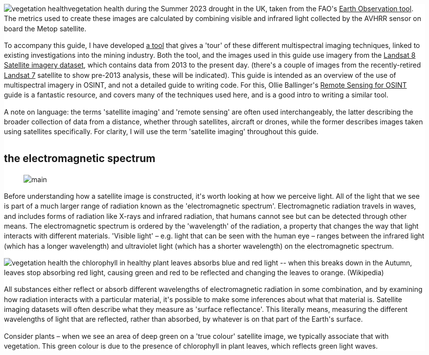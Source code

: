 <span class="marginnote">
	<img src="{{ '/img/bellingcat/veg-health.png' | prepend: site.baseurl }}" alt="vegetation health"/>vegetation health during the Summer 2023 drought in the UK, taken from the FAO's <a href="https://www.fao.org/giews/earthobservation/country/index.jsp?lang=en&code=GBR">Earth Observation tool</a>. The metrics used to create these images are calculated by combining visible and infrared light collected by the AVHRR sensor on board the Metop satellite.
</span>

To accompany this guide, I have developed [a tool](https://ee-agnesfcameron.projects.earthengine.app/view/band-ratio-explorer) that gives a 'tour' of these different multispectral imaging techniques, linked to existing investigations into the mining industry. Both the tool, and the images used in this guide use imagery from the [Landsat 8 Satellite imagery dataset](https://developers.google.com/earth-engine/datasets/catalog/LANDSAT_LC08_C02_T1_L2), which contains data from 2013 to the present day. (there's a couple of images from the recently-retired [Landsat 7](https://developers.google.com/earth-engine/datasets/catalog/LANDSAT_LE07_C02_T1_L2) satellite to show pre-2013 analysis, these will be indicated). This guide is intended as an overview of the use of multispectral imagery in OSINT, and not a detailed guide to writing code. For this, Ollie Ballinger's [Remote Sensing for OSINT](https://bellingcat.github.io/RS4OSINT/) guide is a fantastic resource, and covers many of the techniques used here, and is a good intro to writing a similar tool.

A note on language: the terms 'satellite imaging' and 'remote sensing' are often used interchangeably, the latter describing the broader collection of data from a distance, whether through satellites, aircraft or drones, while the former describes images taken using satellites specifically. For clarity, I will use the term 'satellite imaging' throughout this guide.

## the electromagnetic spectrum

<figure>
	<img src="{{ '/img/bellingcat/spectrum.png' | prepend: site.baseurl }}" alt="main"/>
</figure>

Before understanding how a satellite image is constructed, it's worth looking at how we perceive light. All of the light that we see is part of a much larger range of radiation known as the 'electromagnetic spectrum'. Electromagnetic radiation travels in waves, and includes forms of radiation like X-rays and infrared radiation, that humans cannot see but can be detected through other means. The electromagnetic spectrum is ordered by the 'wavelength' of the radiation, a property that changes the way that light interacts with different materials. 'Visible light' – e.g. light that can be seen with the human eye – ranges between the infrared light (which has a longer wavelength) and ultraviolet light (which has a shorter wavelength) on the electromagnetic spectrum.

<span class="marginnote">
	<img src="{{ '/img/bellingcat/plants-green.png' | prepend: site.baseurl }}" alt="vegetation health"/>
	the chlorophyll in healthy plant leaves absorbs blue and red light -- when this breaks down in the Autumn, leaves stop absorbing red light, causing green and red to be reflected and changing the leaves to orange. (Wikipedia)
</span>

All substances either reflect or absorb different wavelengths of electromagnetic radiation in some combination, and by examining how radiation interacts with a particular material, it's possible to make some inferences about what that material is. Satellite imaging datasets will often describe what they measure as 'surface reflectance'. This literally means, measuring the different wavelengths of light that are reflected, rather than absorbed, by whatever is on that part of the Earth's surface.

Consider plants – when we see an area of deep green on a 'true colour' satellite image, we typically associate that with vegetation. This green colour is due to the presence of chlorophyll in plant leaves, which reflects green light waves.
